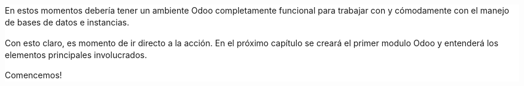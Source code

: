 En estos momentos debería tener un ambiente Odoo completamente funcional para trabajar con y cómodamente con el manejo de bases de datos e instancias. 

Con esto claro, es momento de ir directo a la acción. En el próximo capítulo se creará el primer modulo Odoo y entenderá los elementos principales involucrados. 

Comencemos! 
